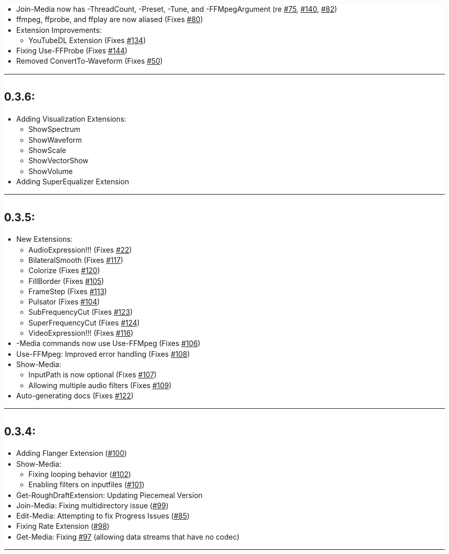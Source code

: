 * Join-Media now has -ThreadCount, -Preset, -Tune, and -FFMpegArgument (re [#75](https://github.com/StartAutomating/RoughDraft/issues/75), [#140](https://github.com/StartAutomating/RoughDraft/issues/140), [#82](https://github.com/StartAutomating/RoughDraft/issues/82))
* ffmpeg, ffprobe, and ffplay are now aliased (Fixes [#80](https://github.com/StartAutomating/RoughDraft/issues/80))
* Extension Improvements:
  * YouTubeDL Extension (Fixes [#134](https://github.com/StartAutomating/RoughDraft/issues/134))
* Fixing Use-FFProbe (Fixes [#144](https://github.com/StartAutomating/RoughDraft/issues/144))
* Removed ConvertTo-Waveform (Fixes [#50](https://github.com/StartAutomating/RoughDraft/issues/50))

---

## 0.3.6:
* Adding Visualization Extensions:
  * ShowSpectrum
  * ShowWaveform
  * ShowScale
  * ShowVectorShow
  * ShowVolume
* Adding SuperEqualizer Extension

---


## 0.3.5:
* New Extensions:
  * AudioExpression!!! (Fixes [#22](https://github.com/StartAutomating/RoughDraft/issues/22))
  * BilateralSmooth (Fixes [#117](https://github.com/StartAutomating/RoughDraft/issues/117))
  * Colorize (Fixes [#120](https://github.com/StartAutomating/RoughDraft/issues/120))
  * FillBorder (Fixes [#105](https://github.com/StartAutomating/RoughDraft/issues/105))
  * FrameStep (Fixes [#113](https://github.com/StartAutomating/RoughDraft/issues/113))
  * Pulsator (Fixes [#104](https://github.com/StartAutomating/RoughDraft/issues/104))  
  * SubFrequencyCut (Fixes [#123](https://github.com/StartAutomating/RoughDraft/issues/123))
  * SuperFrequencyCut (Fixes [#124](https://github.com/StartAutomating/RoughDraft/issues/124))  
  * VideoExpression!!! (Fixes [#116](https://github.com/StartAutomating/RoughDraft/issues/116))  
* -Media commands now use Use-FFMpeg (Fixes [#106](https://github.com/StartAutomating/RoughDraft/issues/106))
* Use-FFMpeg:  Improved error handling (Fixes [#108](https://github.com/StartAutomating/RoughDraft/issues/108))
* Show-Media:
  * InputPath is now optional (Fixes [#107](https://github.com/StartAutomating/RoughDraft/issues/107))
  * Allowing multiple audio filters (Fixes [#109](https://github.com/StartAutomating/RoughDraft/issues/109))
* Auto-generating docs (Fixes [#122](https://github.com/StartAutomating/RoughDraft/issues/122))

---

## 0.3.4:
* Adding Flanger Extension ([#100](https://github.com/StartAutomating/RoughDraft/issues/100))
* Show-Media:
  * Fixing looping behavior ([#102](https://github.com/StartAutomating/RoughDraft/issues/102))
  * Enabling filters on inputfiles ([#101](https://github.com/StartAutomating/RoughDraft/issues/101))
* Get-RoughDraftExtension:  Updating Piecemeal Version
* Join-Media:  Fixing multidirectory issue ([#99](https://github.com/StartAutomating/RoughDraft/issues/99))
* Edit-Media:  Attempting to fix Progress Issues ([#85](https://github.com/StartAutomating/RoughDraft/issues/85))
* Fixing Rate Extension ([#98](https://github.com/StartAutomating/RoughDraft/issues/98))
* Get-Media:  Fixing [#97](https://github.com/StartAutomating/RoughDraft/issues/97) (allowing data streams that have no codec)

---